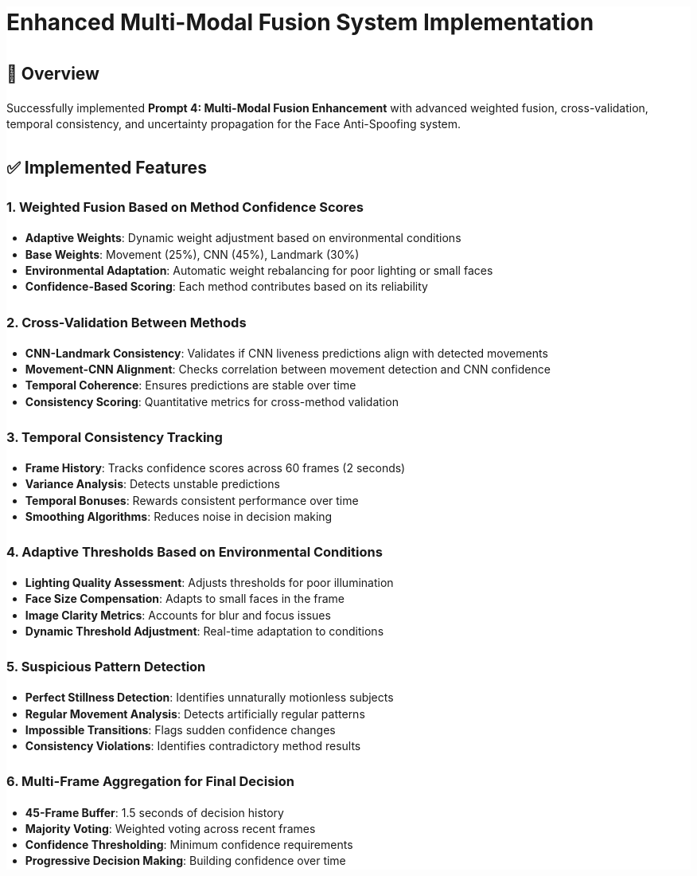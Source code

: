 # Enhanced Multi-Modal Fusion System Implementation

## 🎯 Overview

Successfully implemented **Prompt 4: Multi-Modal Fusion Enhancement** with advanced weighted fusion, cross-validation, temporal consistency, and uncertainty propagation for the Face Anti-Spoofing system.

## ✅ Implemented Features

### 1. **Weighted Fusion Based on Method Confidence Scores**

- **Adaptive Weights**: Dynamic weight adjustment based on environmental conditions
- **Base Weights**: Movement (25%), CNN (45%), Landmark (30%)
- **Environmental Adaptation**: Automatic weight rebalancing for poor lighting or small faces
- **Confidence-Based Scoring**: Each method contributes based on its reliability

### 2. **Cross-Validation Between Methods**

- **CNN-Landmark Consistency**: Validates if CNN liveness predictions align with detected movements
- **Movement-CNN Alignment**: Checks correlation between movement detection and CNN confidence
- **Temporal Coherence**: Ensures predictions are stable over time
- **Consistency Scoring**: Quantitative metrics for cross-method validation

### 3. **Temporal Consistency Tracking**

- **Frame History**: Tracks confidence scores across 60 frames (2 seconds)
- **Variance Analysis**: Detects unstable predictions
- **Temporal Bonuses**: Rewards consistent performance over time
- **Smoothing Algorithms**: Reduces noise in decision making

### 4. **Adaptive Thresholds Based on Environmental Conditions**

- **Lighting Quality Assessment**: Adjusts thresholds for poor illumination
- **Face Size Compensation**: Adapts to small faces in the frame
- **Image Clarity Metrics**: Accounts for blur and focus issues
- **Dynamic Threshold Adjustment**: Real-time adaptation to conditions

### 5. **Suspicious Pattern Detection**

- **Perfect Stillness Detection**: Identifies unnaturally motionless subjects
- **Regular Movement Analysis**: Detects artificially regular patterns
- **Impossible Transitions**: Flags sudden confidence changes
- **Consistency Violations**: Identifies contradictory method results

### 6. **Multi-Frame Aggregation for Final Decision**

- **45-Frame Buffer**: 1.5 seconds of decision history
- **Majority Voting**: Weighted voting across recent frames
- **Confidence Thresholding**: Minimum confidence requirements
- **Progressive Decision Making**: Building confidence over time
